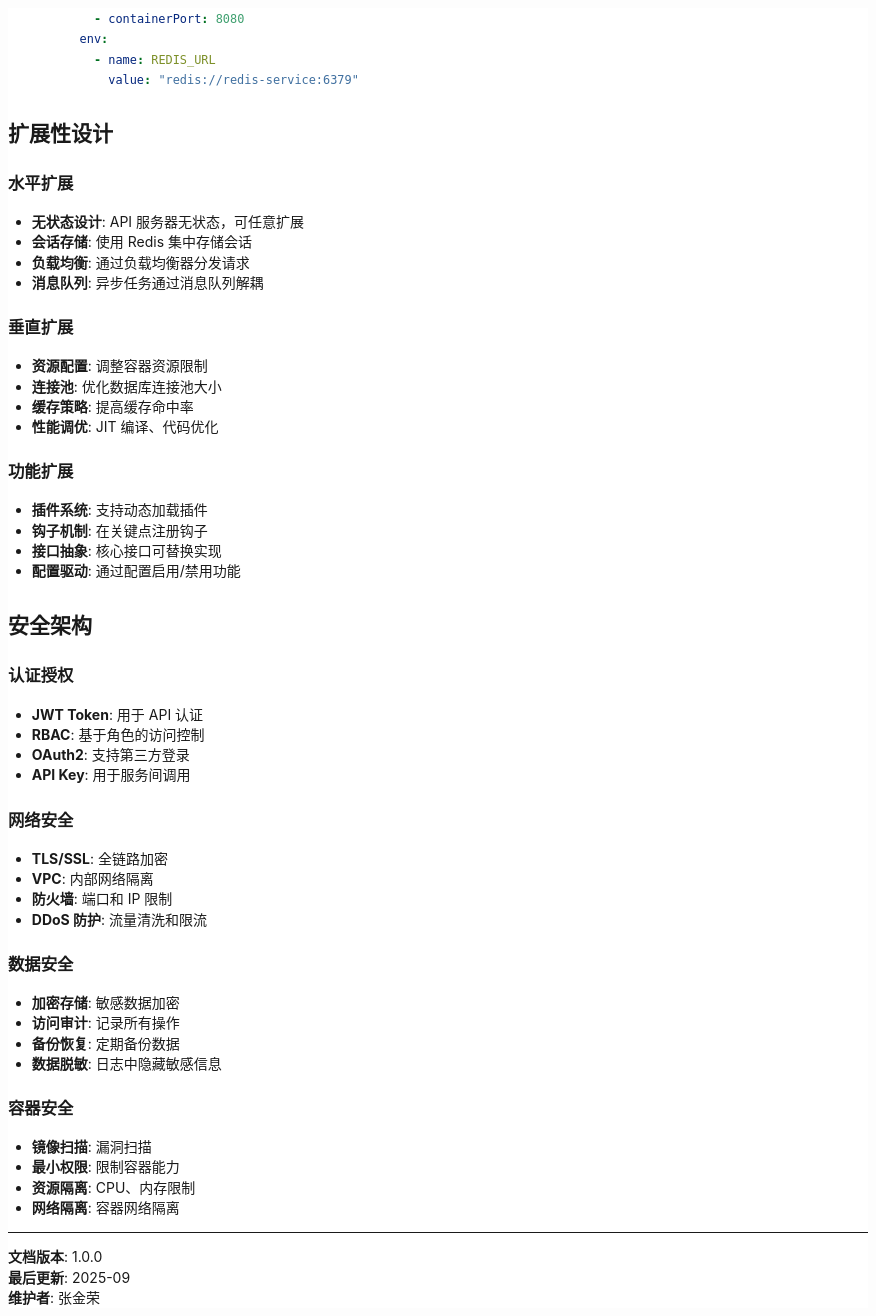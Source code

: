 ```yaml
            - containerPort: 8080
          env:
            - name: REDIS_URL
              value: "redis://redis-service:6379"
```

## 扩展性设计

### 水平扩展

- **无状态设计**: API 服务器无状态，可任意扩展
- **会话存储**: 使用 Redis 集中存储会话
- **负载均衡**: 通过负载均衡器分发请求
- **消息队列**: 异步任务通过消息队列解耦

### 垂直扩展

- **资源配置**: 调整容器资源限制
- **连接池**: 优化数据库连接池大小
- **缓存策略**: 提高缓存命中率
- **性能调优**: JIT 编译、代码优化

### 功能扩展

- **插件系统**: 支持动态加载插件
- **钩子机制**: 在关键点注册钩子
- **接口抽象**: 核心接口可替换实现
- **配置驱动**: 通过配置启用/禁用功能

## 安全架构

### 认证授权

- **JWT Token**: 用于 API 认证
- **RBAC**: 基于角色的访问控制
- **OAuth2**: 支持第三方登录
- **API Key**: 用于服务间调用

### 网络安全

- **TLS/SSL**: 全链路加密
- **VPC**: 内部网络隔离
- **防火墙**: 端口和 IP 限制
- **DDoS 防护**: 流量清洗和限流

### 数据安全

- **加密存储**: 敏感数据加密
- **访问审计**: 记录所有操作
- **备份恢复**: 定期备份数据
- **数据脱敏**: 日志中隐藏敏感信息

### 容器安全

- **镜像扫描**: 漏洞扫描
- **最小权限**: 限制容器能力
- **资源隔离**: CPU、内存限制
- **网络隔离**: 容器网络隔离

---

**文档版本**: 1.0.0  
**最后更新**: 2025-09  
**维护者**: 张金荣